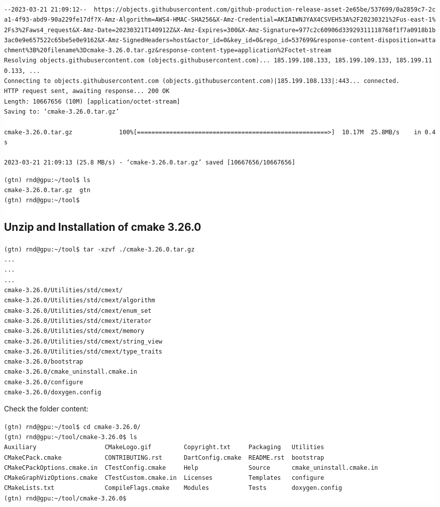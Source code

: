 ```
--2023-03-21 21:09:12--  https://objects.githubusercontent.com/github-production-release-asset-2e65be/537699/0a2859c7-2ca1-4f93-abd9-90a229fe17df?X-Amz-Algorithm=AWS4-HMAC-SHA256&X-Amz-Credential=AKIAIWNJYAX4CSVEH53A%2F20230321%2Fus-east-1%2Fs3%2Faws4_request&X-Amz-Date=20230321T140912Z&X-Amz-Expires=300&X-Amz-Signature=977c2c60906d33929311118768f1f7a0918b1b3ac0e9e657522c65be5e0e9162&X-Amz-SignedHeaders=host&actor_id=0&key_id=0&repo_id=537699&response-content-disposition=attachment%3B%20filename%3Dcmake-3.26.0.tar.gz&response-content-type=application%2Foctet-stream
Resolving objects.githubusercontent.com (objects.githubusercontent.com)... 185.199.108.133, 185.199.109.133, 185.199.110.133, ...
Connecting to objects.githubusercontent.com (objects.githubusercontent.com)|185.199.108.133|:443... connected.
HTTP request sent, awaiting response... 200 OK
Length: 10667656 (10M) [application/octet-stream]
Saving to: ‘cmake-3.26.0.tar.gz’

cmake-3.26.0.tar.gz             100%[=====================================================>]  10.17M  25.8MB/s    in 0.4s    

2023-03-21 21:09:13 (25.8 MB/s) - ‘cmake-3.26.0.tar.gz’ saved [10667656/10667656]
```

```
(gtn) rnd@gpu:~/tool$ ls
cmake-3.26.0.tar.gz  gtn
(gtn) rnd@gpu:~/tool$
```

## Unzip and Installation of cmake 3.26.0

```
(gtn) rnd@gpu:~/tool$ tar -xzvf ./cmake-3.26.0.tar.gz 
...
...
...
cmake-3.26.0/Utilities/std/cmext/
cmake-3.26.0/Utilities/std/cmext/algorithm
cmake-3.26.0/Utilities/std/cmext/enum_set
cmake-3.26.0/Utilities/std/cmext/iterator
cmake-3.26.0/Utilities/std/cmext/memory
cmake-3.26.0/Utilities/std/cmext/string_view
cmake-3.26.0/Utilities/std/cmext/type_traits
cmake-3.26.0/bootstrap
cmake-3.26.0/cmake_uninstall.cmake.in
cmake-3.26.0/configure
cmake-3.26.0/doxygen.config
```

Check the folder content:  

```
(gtn) rnd@gpu:~/tool$ cd cmake-3.26.0/
(gtn) rnd@gpu:~/tool/cmake-3.26.0$ ls
Auxiliary                   CMakeLogo.gif         Copyright.txt     Packaging   Utilities
CMakeCPack.cmake            CONTRIBUTING.rst      DartConfig.cmake  README.rst  bootstrap
CMakeCPackOptions.cmake.in  CTestConfig.cmake     Help              Source      cmake_uninstall.cmake.in
CMakeGraphVizOptions.cmake  CTestCustom.cmake.in  Licenses          Templates   configure
CMakeLists.txt              CompileFlags.cmake    Modules           Tests       doxygen.config
(gtn) rnd@gpu:~/tool/cmake-3.26.0$ 
```
